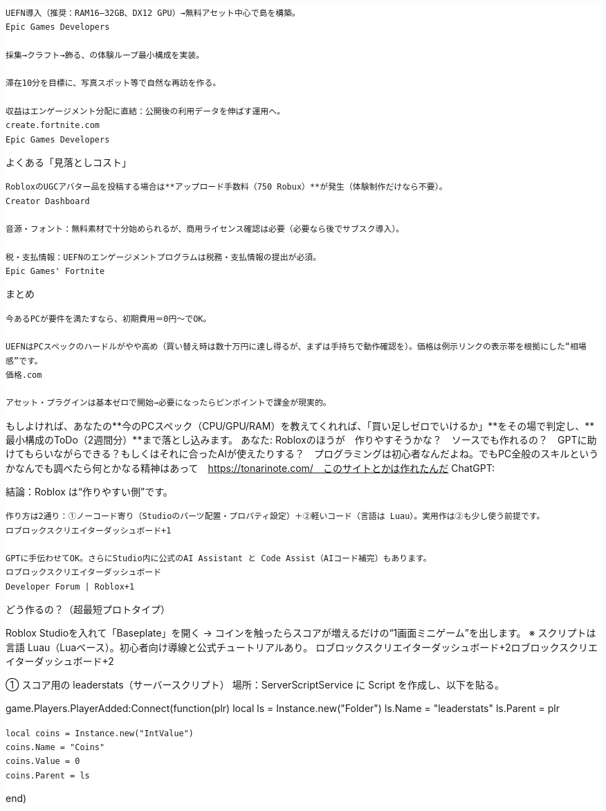     UEFN導入（推奨：RAM16–32GB、DX12 GPU）→無料アセット中心で島を構築。
    Epic Games Developers

    採集→クラフト→飾る、の体験ループ最小構成を実装。

    滞在10分を目標に、写真スポット等で自然な再訪を作る。

    収益はエンゲージメント分配に直結：公開後の利用データを伸ばす運用へ。
    create.fortnite.com
    Epic Games Developers

よくある「見落としコスト」

    RobloxのUGCアバター品を投稿する場合は**アップロード手数料（750 Robux）**が発生（体験制作だけなら不要）。
    Creator Dashboard

    音源・フォント：無料素材で十分始められるが、商用ライセンス確認は必要（必要なら後でサブスク導入）。

    税・支払情報：UEFNのエンゲージメントプログラムは税務・支払情報の提出が必須。
    Epic Games' Fortnite

まとめ

    今あるPCが要件を満たすなら、初期費用＝0円～でOK。

    UEFNはPCスペックのハードルがやや高め（買い替え時は数十万円に達し得るが、まずは手持ちで動作確認を）。価格は例示リンクの表示帯を根拠にした“相場感”です。
    価格.com

    アセット・プラグインは基本ゼロで開始→必要になったらピンポイントで課金が現実的。

もしよければ、あなたの**今のPCスペック（CPU/GPU/RAM）を教えてくれれば、「買い足しゼロでいけるか」**をその場で判定し、**最小構成のToDo（2週間分）**まで落とし込みます。
あなた:
Robloxのほうが　作りやすそうかな？　ソースでも作れるの？　GPTに助けてもらいながらできる？もしくはそれに合ったAIが使えたりする？　プログラミングは初心者なんだよね。でもPC全般のスキルというかなんでも調べたら何とかなる精神はあって　https://tonarinote.com/　このサイトとかは作れたんだ
ChatGPT:

結論：Roblox は“作りやすい側”です。

    作り方は2通り：①ノーコード寄り（Studioのパーツ配置・プロパティ設定）＋②軽いコード（言語は Luau）。実用作は②も少し使う前提です。
    ロブロックスクリエイターダッシュボード+1

    GPTに手伝わせてOK。さらにStudio内に公式のAI Assistant と Code Assist（AIコード補完）もあります。
    ロブロックスクリエイターダッシュボード
    Developer Forum | Roblox+1

どう作るの？（超最短プロトタイプ）

Roblox Studioを入れて「Baseplate」を開く → コインを触ったらスコアが増えるだけの“1画面ミニゲーム”を出します。
※ スクリプトは言語 Luau（Luaベース）。初心者向け導線と公式チュートリアルあり。
ロブロックスクリエイターダッシュボード+2ロブロックスクリエイターダッシュボード+2

① スコア用の leaderstats（サーバースクリプト）
場所：ServerScriptService に Script を作成し、以下を貼る。

game.Players.PlayerAdded:Connect(function(plr)
    local ls = Instance.new("Folder")
    ls.Name = "leaderstats"
    ls.Parent = plr

    local coins = Instance.new("IntValue")
    coins.Name = "Coins"
    coins.Value = 0
    coins.Parent = ls
end)
